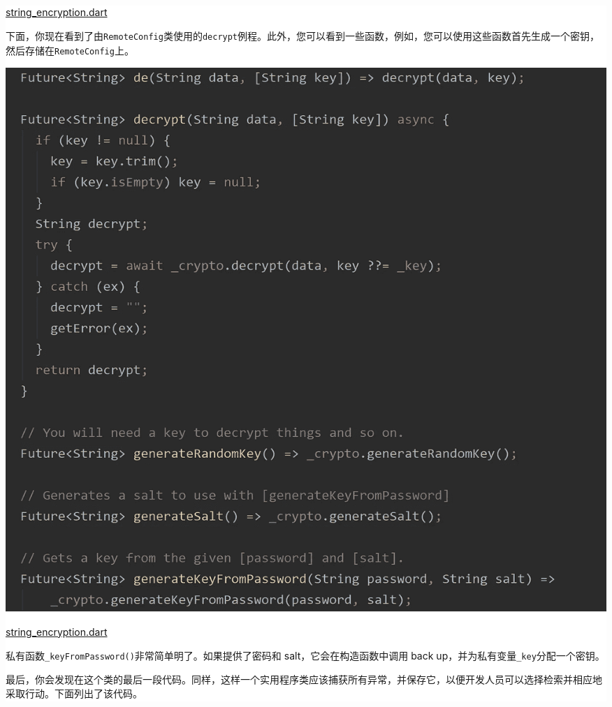[string_encryption.dart](https://gist.github.com/Andrious/428ebe7374c1f617d631c5802c87751a#file-string_encryption-dart-L1)

下面，你现在看到了由`RemoteConfig`类使用的`decrypt`例程。此外，您可以看到一些函数，例如，您可以使用这些函数首先生成一个密钥，然后存储在`RemoteConfig`上。

[![](img/1bfd0d333d9c099d275c6ce42e6c4aa5.png)](https://gist.github.com/Andrious/428ebe7374c1f617d631c5802c87751a#file-string_encryption-dart-L39)

[string_encryption.dart](https://gist.github.com/Andrious/428ebe7374c1f617d631c5802c87751a#file-string_encryption-dart-L39)

私有函数`_keyFromPassword()`非常简单明了。如果提供了密码和 salt，它会在构造函数中调用 back up，并为私有变量`_key`分配一个密钥。

最后，你会发现在这个类的最后一段代码。同样，这样一个实用程序类应该捕获所有异常，并保存它，以便开发人员可以选择检索并相应地采取行动。下面列出了该代码。
